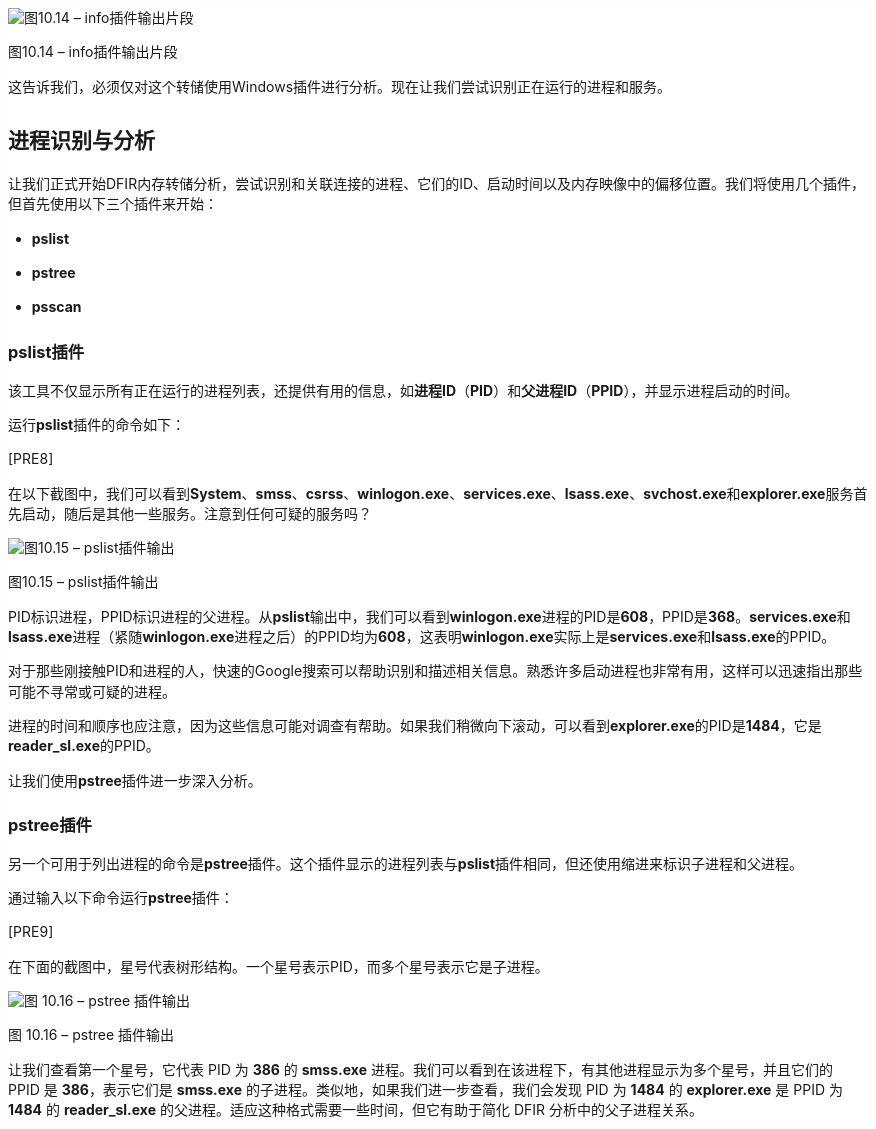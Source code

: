 ![图10.14 – info插件输出片段](image/Figure_10.14_B19441.jpg)

图10.14 – info插件输出片段

这告诉我们，必须仅对这个转储使用Windows插件进行分析。现在让我们尝试识别正在运行的进程和服务。

## 进程识别与分析

让我们正式开始DFIR内存转储分析，尝试识别和关联连接的进程、它们的ID、启动时间以及内存映像中的偏移位置。我们将使用几个插件，但首先使用以下三个插件来开始：

+   **pslist**

+   **pstree**

+   **psscan**

### pslist插件

该工具不仅显示所有正在运行的进程列表，还提供有用的信息，如**进程ID**（**PID**）和**父进程ID**（**PPID**），并显示进程启动的时间。

运行**pslist**插件的命令如下：

[PRE8]

在以下截图中，我们可以看到**System**、**smss**、**csrss**、**winlogon.exe**、**services.exe**、**lsass.exe**、**svchost.exe**和**explorer.exe**服务首先启动，随后是其他一些服务。注意到任何可疑的服务吗？

![图10.15 – pslist插件输出](image/Figure_10.15_B19441.jpg)

图10.15 – pslist插件输出

PID标识进程，PPID标识进程的父进程。从**pslist**输出中，我们可以看到**winlogon.exe**进程的PID是**608**，PPID是**368**。**services.exe**和**lsass.exe**进程（紧随**winlogon.exe**进程之后）的PPID均为**608**，这表明**winlogon.exe**实际上是**services.exe**和**lsass.exe**的PPID。

对于那些刚接触PID和进程的人，快速的Google搜索可以帮助识别和描述相关信息。熟悉许多启动进程也非常有用，这样可以迅速指出那些可能不寻常或可疑的进程。

进程的时间和顺序也应注意，因为这些信息可能对调查有帮助。如果我们稍微向下滚动，可以看到**explorer.exe**的PID是**1484**，它是**reader_sl.exe**的PPID。

让我们使用**pstree**插件进一步深入分析。

### pstree插件

另一个可用于列出进程的命令是**pstree**插件。这个插件显示的进程列表与**pslist**插件相同，但还使用缩进来标识子进程和父进程。

通过输入以下命令运行**pstree**插件：

[PRE9]

在下面的截图中，星号代表树形结构。一个星号表示PID，而多个星号表示它是子进程。

![图 10.16 – pstree 插件输出](image/Figure_10.16_B19441.jpg)

图 10.16 – pstree 插件输出

让我们查看第一个星号，它代表 PID 为 **386** 的 **smss.exe** 进程。我们可以看到在该进程下，有其他进程显示为多个星号，并且它们的 PPID 是 **386**，表示它们是 **smss.exe** 的子进程。类似地，如果我们进一步查看，我们会发现 PID 为 **1484** 的 **explorer.exe** 是 PPID 为 **1484** 的 **reader_sl.exe** 的父进程。适应这种格式需要一些时间，但它有助于简化 DFIR 分析中的父子进程关系。
